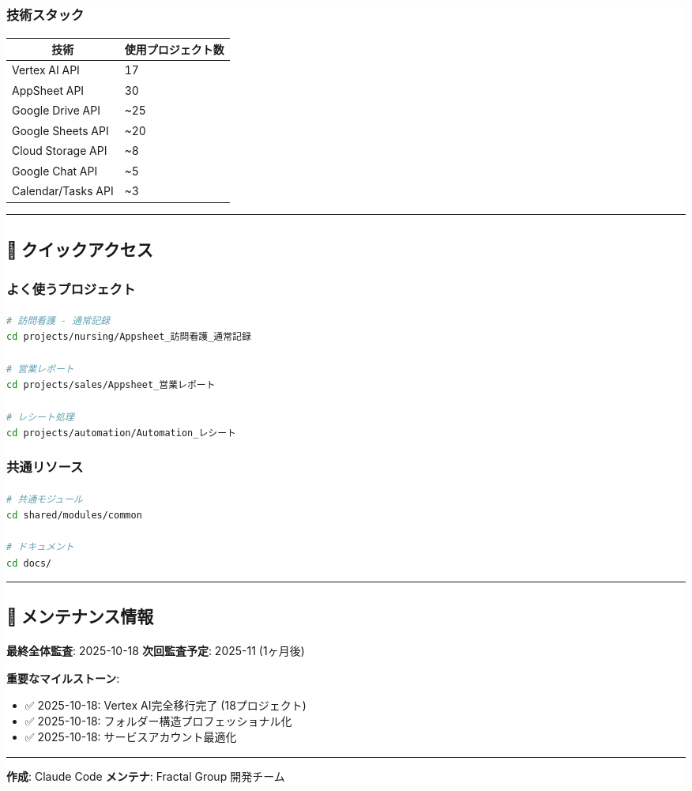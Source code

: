 ### 技術スタック

| 技術 | 使用プロジェクト数 |
|------|-----------------|
| Vertex AI API | 17 |
| AppSheet API | 30 |
| Google Drive API | ~25 |
| Google Sheets API | ~20 |
| Cloud Storage API | ~8 |
| Google Chat API | ~5 |
| Calendar/Tasks API | ~3 |

---

## 🚀 クイックアクセス

### よく使うプロジェクト

```bash
# 訪問看護 - 通常記録
cd projects/nursing/Appsheet_訪問看護_通常記録

# 営業レポート
cd projects/sales/Appsheet_営業レポート

# レシート処理
cd projects/automation/Automation_レシート
```

### 共通リソース

```bash
# 共通モジュール
cd shared/modules/common

# ドキュメント
cd docs/
```

---

## 📝 メンテナンス情報

**最終全体監査**: 2025-10-18
**次回監査予定**: 2025-11 (1ヶ月後)

**重要なマイルストーン**:
- ✅ 2025-10-18: Vertex AI完全移行完了 (18プロジェクト)
- ✅ 2025-10-18: フォルダー構造プロフェッショナル化
- ✅ 2025-10-18: サービスアカウント最適化

---

**作成**: Claude Code
**メンテナ**: Fractal Group 開発チーム
